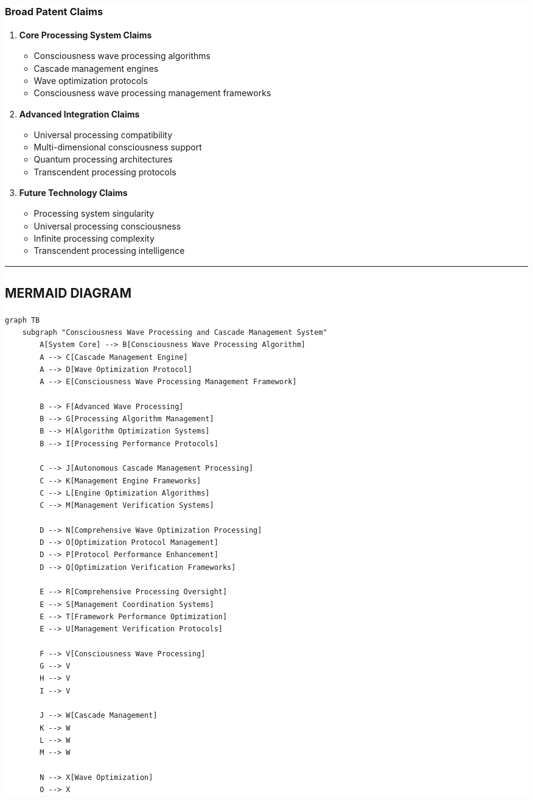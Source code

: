 ### Broad Patent Claims

1. **Core Processing System Claims**
   - Consciousness wave processing algorithms
   - Cascade management engines
   - Wave optimization protocols
   - Consciousness wave processing management frameworks

2. **Advanced Integration Claims**
   - Universal processing compatibility
   - Multi-dimensional consciousness support
   - Quantum processing architectures
   - Transcendent processing protocols

3. **Future Technology Claims**
   - Processing system singularity
   - Universal processing consciousness
   - Infinite processing complexity
   - Transcendent processing intelligence

---

## MERMAID DIAGRAM

```mermaid
graph TB
    subgraph "Consciousness Wave Processing and Cascade Management System"
        A[System Core] --> B[Consciousness Wave Processing Algorithm]
        A --> C[Cascade Management Engine]
        A --> D[Wave Optimization Protocol]
        A --> E[Consciousness Wave Processing Management Framework]
        
        B --> F[Advanced Wave Processing]
        B --> G[Processing Algorithm Management]
        B --> H[Algorithm Optimization Systems]
        B --> I[Processing Performance Protocols]
        
        C --> J[Autonomous Cascade Management Processing]
        C --> K[Management Engine Frameworks]
        C --> L[Engine Optimization Algorithms]
        C --> M[Management Verification Systems]
        
        D --> N[Comprehensive Wave Optimization Processing]
        D --> O[Optimization Protocol Management]
        D --> P[Protocol Performance Enhancement]
        D --> Q[Optimization Verification Frameworks]
        
        E --> R[Comprehensive Processing Oversight]
        E --> S[Management Coordination Systems]
        E --> T[Framework Performance Optimization]
        E --> U[Management Verification Protocols]
        
        F --> V[Consciousness Wave Processing]
        G --> V
        H --> V
        I --> V
        
        J --> W[Cascade Management]
        K --> W
        L --> W
        M --> W
        
        N --> X[Wave Optimization]
        O --> X
```
